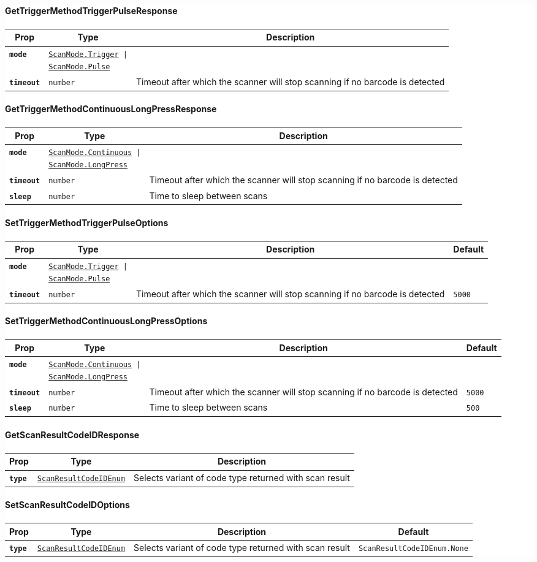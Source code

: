 
#### GetTriggerMethodTriggerPulseResponse

| Prop          | Type                                                                                            | Description                                                                  |
| ------------- | ----------------------------------------------------------------------------------------------- | ---------------------------------------------------------------------------- |
| **`mode`**    | <code><a href="#scanmode">ScanMode.Trigger</a> \| <a href="#scanmode">ScanMode.Pulse</a></code> |                                                                              |
| **`timeout`** | <code>number</code>                                                                             | Timeout after which the scanner will stop scanning if no barcode is detected |


#### GetTriggerMethodContinuousLongPressResponse

| Prop          | Type                                                                                                   | Description                                                                  |
| ------------- | ------------------------------------------------------------------------------------------------------ | ---------------------------------------------------------------------------- |
| **`mode`**    | <code><a href="#scanmode">ScanMode.Continuous</a> \| <a href="#scanmode">ScanMode.LongPress</a></code> |                                                                              |
| **`timeout`** | <code>number</code>                                                                                    | Timeout after which the scanner will stop scanning if no barcode is detected |
| **`sleep`**   | <code>number</code>                                                                                    | Time to sleep between scans                                                  |


#### SetTriggerMethodTriggerPulseOptions

| Prop          | Type                                                                                            | Description                                                                  | Default           |
| ------------- | ----------------------------------------------------------------------------------------------- | ---------------------------------------------------------------------------- | ----------------- |
| **`mode`**    | <code><a href="#scanmode">ScanMode.Trigger</a> \| <a href="#scanmode">ScanMode.Pulse</a></code> |                                                                              |                   |
| **`timeout`** | <code>number</code>                                                                             | Timeout after which the scanner will stop scanning if no barcode is detected | <code>5000</code> |


#### SetTriggerMethodContinuousLongPressOptions

| Prop          | Type                                                                                                   | Description                                                                  | Default           |
| ------------- | ------------------------------------------------------------------------------------------------------ | ---------------------------------------------------------------------------- | ----------------- |
| **`mode`**    | <code><a href="#scanmode">ScanMode.Continuous</a> \| <a href="#scanmode">ScanMode.LongPress</a></code> |                                                                              |                   |
| **`timeout`** | <code>number</code>                                                                                    | Timeout after which the scanner will stop scanning if no barcode is detected | <code>5000</code> |
| **`sleep`**   | <code>number</code>                                                                                    | Time to sleep between scans                                                  | <code>500</code>  |


#### GetScanResultCodeIDResponse

| Prop       | Type                                                                  | Description                                            |
| ---------- | --------------------------------------------------------------------- | ------------------------------------------------------ |
| **`type`** | <code><a href="#scanresultcodeidenum">ScanResultCodeIDEnum</a></code> | Selects variant of code type returned with scan result |


#### SetScanResultCodeIDOptions

| Prop       | Type                                                                  | Description                                            | Default                                |
| ---------- | --------------------------------------------------------------------- | ------------------------------------------------------ | -------------------------------------- |
| **`type`** | <code><a href="#scanresultcodeidenum">ScanResultCodeIDEnum</a></code> | Selects variant of code type returned with scan result | <code>ScanResultCodeIDEnum.None</code> |

